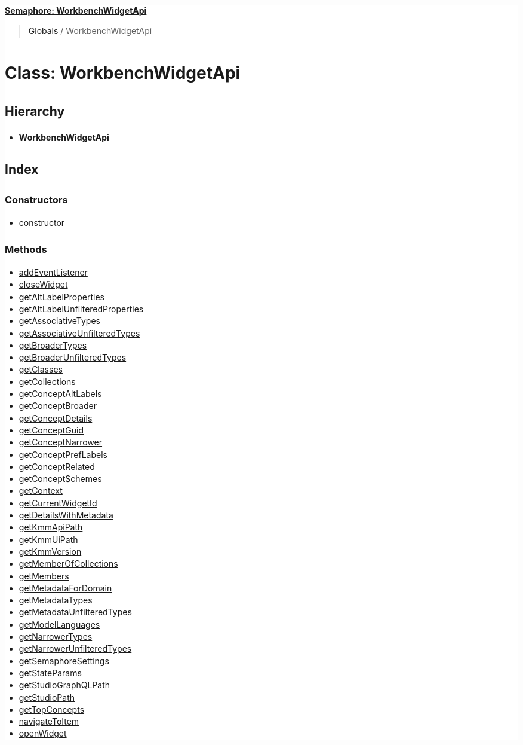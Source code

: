 **[Semaphore: WorkbenchWidgetApi](../README.md)**

> [Globals](../README.md) / WorkbenchWidgetApi

# Class: WorkbenchWidgetApi

## Hierarchy

* **WorkbenchWidgetApi**

## Index

### Constructors

* [constructor](workbenchwidgetapi.md#constructor)

### Methods

* [addEventListener](workbenchwidgetapi.md#addeventlistener)
* [closeWidget](workbenchwidgetapi.md#closewidget)
* [getAltLabelProperties](workbenchwidgetapi.md#getaltlabelproperties)
* [getAltLabelUnfilteredProperties](workbenchwidgetapi.md#getaltlabelunfilteredproperties)
* [getAssociativeTypes](workbenchwidgetapi.md#getassociativetypes)
* [getAssociativeUnfilteredTypes](workbenchwidgetapi.md#getassociativeunfilteredtypes)
* [getBroaderTypes](workbenchwidgetapi.md#getbroadertypes)
* [getBroaderUnfilteredTypes](workbenchwidgetapi.md#getbroaderunfilteredtypes)
* [getClasses](workbenchwidgetapi.md#getclasses)
* [getCollections](workbenchwidgetapi.md#getcollections)
* [getConceptAltLabels](workbenchwidgetapi.md#getconceptaltlabels)
* [getConceptBroader](workbenchwidgetapi.md#getconceptbroader)
* [getConceptDetails](workbenchwidgetapi.md#getconceptdetails)
* [getConceptGuid](workbenchwidgetapi.md#getconceptguid)
* [getConceptNarrower](workbenchwidgetapi.md#getconceptnarrower)
* [getConceptPrefLabels](workbenchwidgetapi.md#getconceptpreflabels)
* [getConceptRelated](workbenchwidgetapi.md#getconceptrelated)
* [getConceptSchemes](workbenchwidgetapi.md#getconceptschemes)
* [getContext](workbenchwidgetapi.md#getcontext)
* [getCurrentWidgetId](workbenchwidgetapi.md#getcurrentwidgetid)
* [getDetailsWithMetadata](workbenchwidgetapi.md#getdetailswithmetadata)
* [getKmmApiPath](workbenchwidgetapi.md#getkmmapipath)
* [getKmmUiPath](workbenchwidgetapi.md#getkmmuipath)
* [getKmmVersion](workbenchwidgetapi.md#getkmmversion)
* [getMemberOfCollections](workbenchwidgetapi.md#getmemberofcollections)
* [getMembers](workbenchwidgetapi.md#getmembers)
* [getMetadataForDomain](workbenchwidgetapi.md#getmetadatafordomain)
* [getMetadataTypes](workbenchwidgetapi.md#getmetadatatypes)
* [getMetadataUnfilteredTypes](workbenchwidgetapi.md#getmetadataunfilteredtypes)
* [getModelLanguages](workbenchwidgetapi.md#getmodellanguages)
* [getNarrowerTypes](workbenchwidgetapi.md#getnarrowertypes)
* [getNarrowerUnfilteredTypes](workbenchwidgetapi.md#getnarrowerunfilteredtypes)
* [getSemaphoreSettings](workbenchwidgetapi.md#getsemaphoresettings)
* [getStateParams](workbenchwidgetapi.md#getstateparams)
* [getStudioGraphQLPath](workbenchwidgetapi.md#getstudiographqlpath)
* [getStudioPath](workbenchwidgetapi.md#getstudiopath)
* [getTopConcepts](workbenchwidgetapi.md#gettopconcepts)
* [navigateToItem](workbenchwidgetapi.md#navigatetoitem)
* [openWidget](workbenchwidgetapi.md#openwidget)
